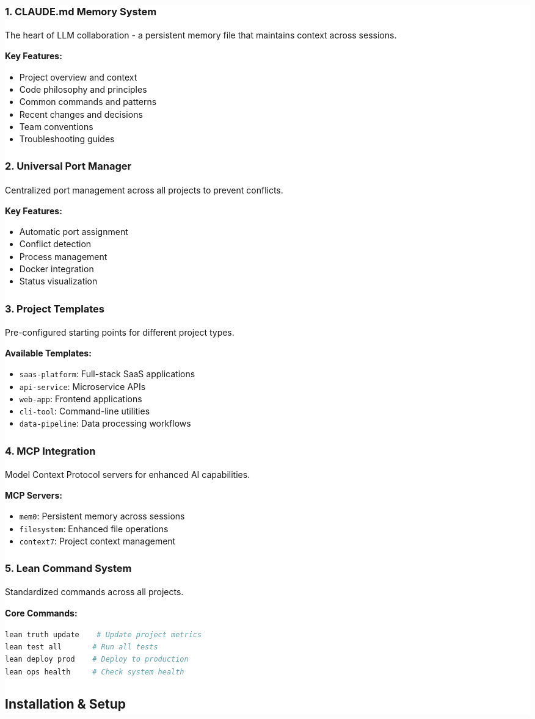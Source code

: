 ### 1. **CLAUDE.md Memory System**
The heart of LLM collaboration - a persistent memory file that maintains context across sessions.

**Key Features:**
- Project overview and context
- Code philosophy and principles
- Common commands and patterns
- Recent changes and decisions
- Team conventions
- Troubleshooting guides

### 2. **Universal Port Manager**
Centralized port management across all projects to prevent conflicts.

**Key Features:**
- Automatic port assignment
- Conflict detection
- Process management
- Docker integration
- Status visualization

### 3. **Project Templates**
Pre-configured starting points for different project types.

**Available Templates:**
- `saas-platform`: Full-stack SaaS applications
- `api-service`: Microservice APIs
- `web-app`: Frontend applications
- `cli-tool`: Command-line utilities
- `data-pipeline`: Data processing workflows

### 4. **MCP Integration**
Model Context Protocol servers for enhanced AI capabilities.

**MCP Servers:**
- `mem0`: Persistent memory across sessions
- `filesystem`: Enhanced file operations
- `context7`: Project context management

### 5. **Lean Command System**
Standardized commands across all projects.

**Core Commands:**
```bash
lean truth update    # Update project metrics
lean test all       # Run all tests
lean deploy prod    # Deploy to production
lean ops health     # Check system health
```

## Installation & Setup
